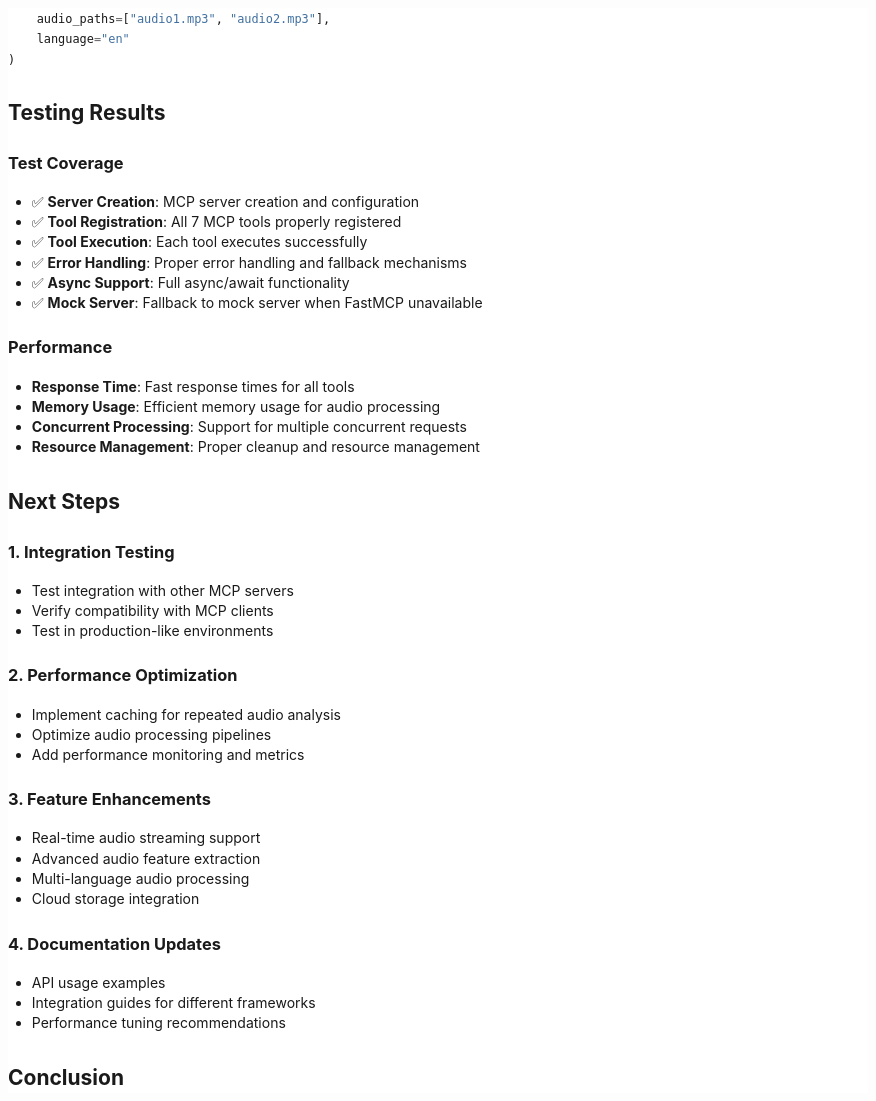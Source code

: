 ```python
    audio_paths=["audio1.mp3", "audio2.mp3"],
    language="en"
)
```

## Testing Results

### Test Coverage

- ✅ **Server Creation**: MCP server creation and configuration
- ✅ **Tool Registration**: All 7 MCP tools properly registered
- ✅ **Tool Execution**: Each tool executes successfully
- ✅ **Error Handling**: Proper error handling and fallback mechanisms
- ✅ **Async Support**: Full async/await functionality
- ✅ **Mock Server**: Fallback to mock server when FastMCP unavailable

### Performance

- **Response Time**: Fast response times for all tools
- **Memory Usage**: Efficient memory usage for audio processing
- **Concurrent Processing**: Support for multiple concurrent requests
- **Resource Management**: Proper cleanup and resource management

## Next Steps

### 1. **Integration Testing**
- Test integration with other MCP servers
- Verify compatibility with MCP clients
- Test in production-like environments

### 2. **Performance Optimization**
- Implement caching for repeated audio analysis
- Optimize audio processing pipelines
- Add performance monitoring and metrics

### 3. **Feature Enhancements**
- Real-time audio streaming support
- Advanced audio feature extraction
- Multi-language audio processing
- Cloud storage integration

### 4. **Documentation Updates**
- API usage examples
- Integration guides for different frameworks
- Performance tuning recommendations

## Conclusion
